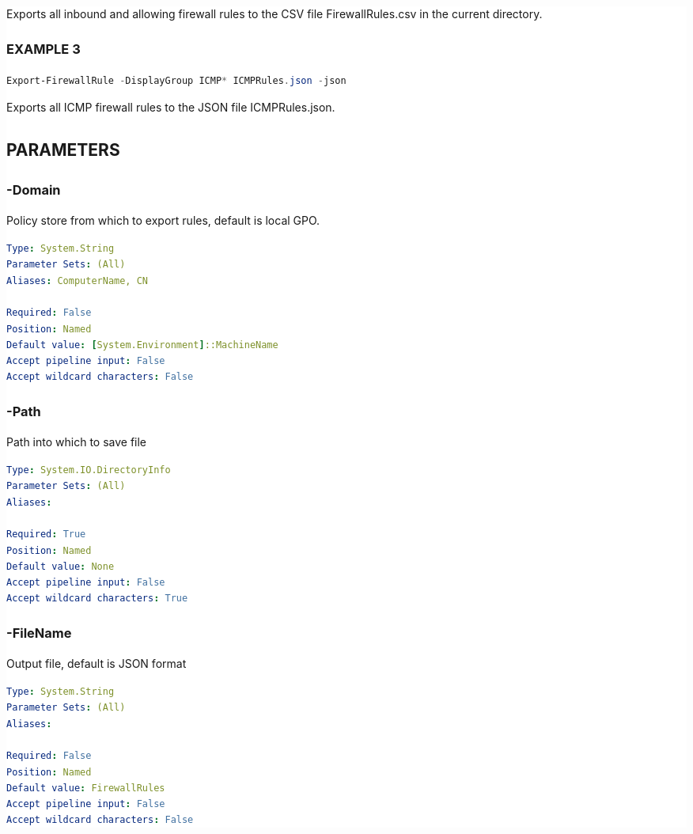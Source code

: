 Exports all inbound and allowing firewall rules to the CSV file FirewallRules.csv in the current directory.

### EXAMPLE 3

```powershell
Export-FirewallRule -DisplayGroup ICMP* ICMPRules.json -json
```

Exports all ICMP firewall rules to the JSON file ICMPRules.json.

## PARAMETERS

### -Domain

Policy store from which to export rules, default is local GPO.

```yaml
Type: System.String
Parameter Sets: (All)
Aliases: ComputerName, CN

Required: False
Position: Named
Default value: [System.Environment]::MachineName
Accept pipeline input: False
Accept wildcard characters: False
```

### -Path

Path into which to save file

```yaml
Type: System.IO.DirectoryInfo
Parameter Sets: (All)
Aliases:

Required: True
Position: Named
Default value: None
Accept pipeline input: False
Accept wildcard characters: True
```

### -FileName

Output file, default is JSON format

```yaml
Type: System.String
Parameter Sets: (All)
Aliases:

Required: False
Position: Named
Default value: FirewallRules
Accept pipeline input: False
Accept wildcard characters: False
```
